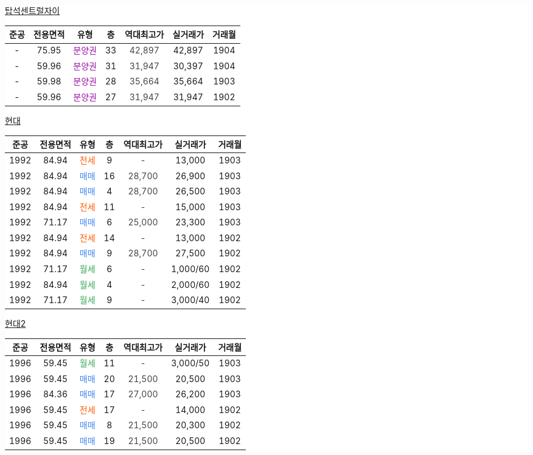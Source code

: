 [탑석센트럴자이](https://search.naver.com/search.naver?query=%EA%B2%BD%EA%B8%B0%EB%8F%84+%EC%9D%98%EC%A0%95%EB%B6%80%EC%8B%9C+%EC%9A%A9%ED%98%84%EB%8F%99+%ED%83%91%EC%84%9D%EC%84%BC%ED%8A%B8%EB%9F%B4%EC%9E%90%EC%9D%B4)

|준공|전용면적|유형|층|역대최고가|실거래가|거래월|
|:---:|:---:|:---:|:---:|:---:|:---:|:---:|
|-|75.95|<span style="color:#9C11A5">분양권</span>|33|<span style="color:#444444">42,897</span>|42,897|1904|
|-|59.96|<span style="color:#9C11A5">분양권</span>|31|<span style="color:#444444">31,947</span>|30,397|1904|
|-|59.98|<span style="color:#9C11A5">분양권</span>|28|<span style="color:#444444">35,664</span>|35,664|1903|
|-|59.96|<span style="color:#9C11A5">분양권</span>|27|<span style="color:#444444">31,947</span>|31,947|1902|

[현대](https://search.naver.com/search.naver?query=%EA%B2%BD%EA%B8%B0%EB%8F%84+%EC%9D%98%EC%A0%95%EB%B6%80%EC%8B%9C+%EC%9A%A9%ED%98%84%EB%8F%99+%ED%98%84%EB%8C%80)

|준공|전용면적|유형|층|역대최고가|실거래가|거래월|
|:---:|:---:|:---:|:---:|:---:|:---:|:---:|
|1992|84.94|<span style="color:#ff5a00">전세</span>|9|<span style="color:#444444">-</span>|13,000|1903|
|1992|84.94|<span style="color:#4285f3">매매</span>|16|<span style="color:#444444">28,700</span>|26,900|1903|
|1992|84.94|<span style="color:#4285f3">매매</span>|4|<span style="color:#444444">28,700</span>|26,500|1903|
|1992|84.94|<span style="color:#ff5a00">전세</span>|11|<span style="color:#444444">-</span>|15,000|1903|
|1992|71.17|<span style="color:#4285f3">매매</span>|6|<span style="color:#444444">25,000</span>|23,300|1903|
|1992|84.94|<span style="color:#ff5a00">전세</span>|14|<span style="color:#444444">-</span>|13,000|1902|
|1992|84.94|<span style="color:#4285f3">매매</span>|9|<span style="color:#444444">28,700</span>|27,500|1902|
|1992|71.17|<span style="color:#34a853">월세</span>|6|<span style="color:#444444">-</span>|1,000/60|1902|
|1992|84.94|<span style="color:#34a853">월세</span>|4|<span style="color:#444444">-</span>|2,000/60|1902|
|1992|71.17|<span style="color:#34a853">월세</span>|9|<span style="color:#444444">-</span>|3,000/40|1902|

[현대2](https://search.naver.com/search.naver?query=%EA%B2%BD%EA%B8%B0%EB%8F%84+%EC%9D%98%EC%A0%95%EB%B6%80%EC%8B%9C+%EC%9A%A9%ED%98%84%EB%8F%99+%ED%98%84%EB%8C%802)

|준공|전용면적|유형|층|역대최고가|실거래가|거래월|
|:---:|:---:|:---:|:---:|:---:|:---:|:---:|
|1996|59.45|<span style="color:#34a853">월세</span>|11|<span style="color:#444444">-</span>|3,000/50|1903|
|1996|59.45|<span style="color:#4285f3">매매</span>|20|<span style="color:#444444">21,500</span>|20,500|1903|
|1996|84.36|<span style="color:#4285f3">매매</span>|17|<span style="color:#444444">27,000</span>|26,200|1903|
|1996|59.45|<span style="color:#ff5a00">전세</span>|17|<span style="color:#444444">-</span>|14,000|1902|
|1996|59.45|<span style="color:#4285f3">매매</span>|8|<span style="color:#444444">21,500</span>|20,300|1902|
|1996|59.45|<span style="color:#4285f3">매매</span>|19|<span style="color:#444444">21,500</span>|20,500|1902|

